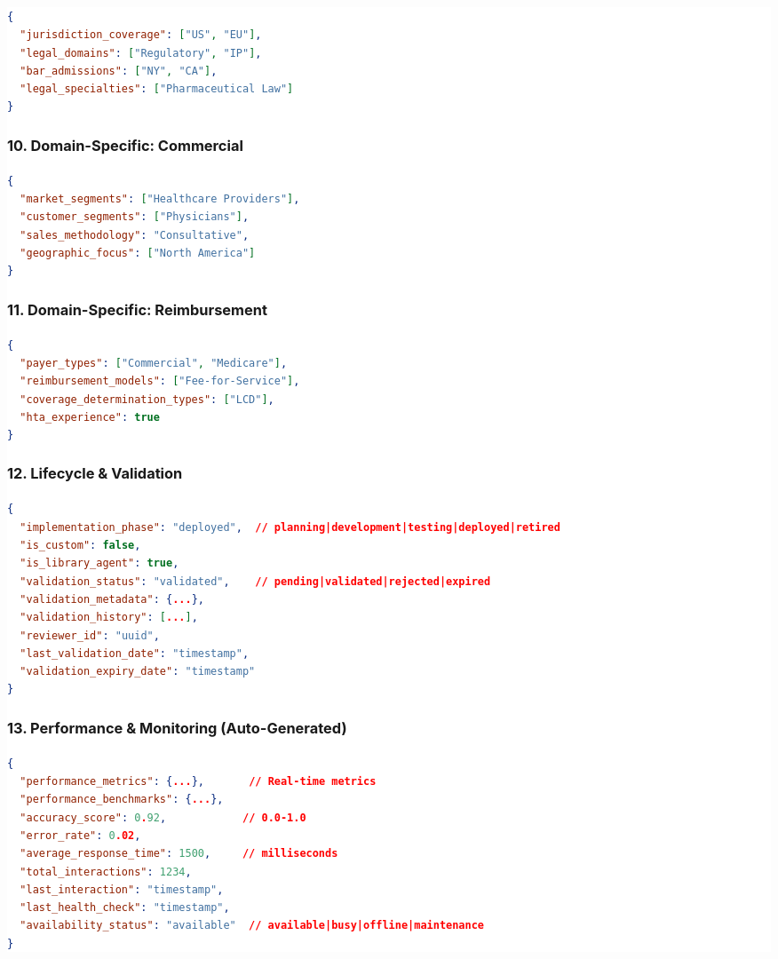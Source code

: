 ```json
{
  "jurisdiction_coverage": ["US", "EU"],
  "legal_domains": ["Regulatory", "IP"],
  "bar_admissions": ["NY", "CA"],
  "legal_specialties": ["Pharmaceutical Law"]
}
```

### 10. Domain-Specific: Commercial

```json
{
  "market_segments": ["Healthcare Providers"],
  "customer_segments": ["Physicians"],
  "sales_methodology": "Consultative",
  "geographic_focus": ["North America"]
}
```

### 11. Domain-Specific: Reimbursement

```json
{
  "payer_types": ["Commercial", "Medicare"],
  "reimbursement_models": ["Fee-for-Service"],
  "coverage_determination_types": ["LCD"],
  "hta_experience": true
}
```

### 12. Lifecycle & Validation

```json
{
  "implementation_phase": "deployed",  // planning|development|testing|deployed|retired
  "is_custom": false,
  "is_library_agent": true,
  "validation_status": "validated",    // pending|validated|rejected|expired
  "validation_metadata": {...},
  "validation_history": [...],
  "reviewer_id": "uuid",
  "last_validation_date": "timestamp",
  "validation_expiry_date": "timestamp"
}
```

### 13. Performance & Monitoring (Auto-Generated)

```json
{
  "performance_metrics": {...},       // Real-time metrics
  "performance_benchmarks": {...},
  "accuracy_score": 0.92,            // 0.0-1.0
  "error_rate": 0.02,
  "average_response_time": 1500,     // milliseconds
  "total_interactions": 1234,
  "last_interaction": "timestamp",
  "last_health_check": "timestamp",
  "availability_status": "available"  // available|busy|offline|maintenance
}
```
